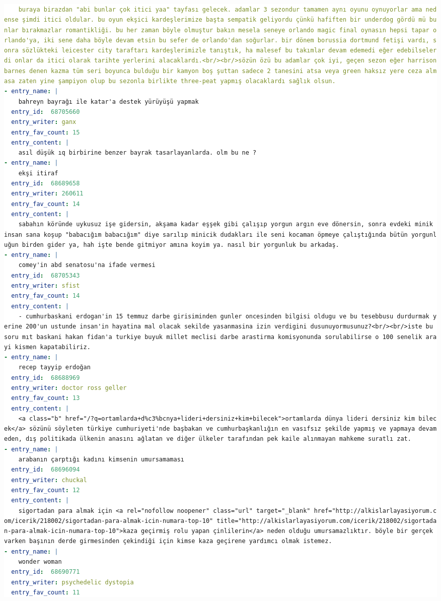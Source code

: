 ```yaml
    buraya birazdan "abi bunlar çok itici yaa" tayfası gelecek. adamlar 3 sezondur tamamen aynı oyunu oynuyorlar ama nedense şimdi itici oldular. bu oyun ekşici kardeşlerimize başta sempatik geliyordu çünkü hafiften bir underdog gördü mü bunlar bırakmazlar romantikliği. bu her zaman böyle olmuştur bakın mesela seneye orlando magic final oynasın hepsi tapar orlando'ya, iki sene daha böyle devam etsin bu sefer de orlando'dan soğurlar. bir dönem borussia dortmund fetişi vardı, sonra sözlükteki leicester city taraftarı kardeşlerimizle tanıştık, ha malesef bu takımlar devam edemedi eğer edebilselerdi onlar da itici olarak tarihte yerlerini alacaklardı.<br/><br/>sözün özü bu adamlar çok iyi, geçen sezon eğer harrison barnes denen kazma tüm seri boyunca bulduğu bir kamyon boş şuttan sadece 2 tanesini atsa veya green haksız yere ceza almasa zaten yine şampiyon olup bu sezonla birlikte three-peat yapmış olacaklardı sağlık olsun.
- entry_name: |
    bahreyn bayrağı ile katar'a destek yürüyüşü yapmak
  entry_id:  68705660
  entry_writer: ganx
  entry_fav_count: 15
  entry_content: |
    asıl düşük ıq birbirine benzer bayrak tasarlayanlarda. olm bu ne ?
- entry_name: |
    ekşi itiraf
  entry_id:  68689658
  entry_writer: 260611
  entry_fav_count: 14
  entry_content: |
    sabahın köründe uykusuz işe gidersin, akşama kadar eşşek gibi çalışıp yorgun argın eve dönersin, sonra evdeki minik insan sana koşup "babacığım babacığım" diye sarılıp minicik dudakları ile seni kocaman öpmeye çalıştığında bütün yorgunluğun birden gider ya, hah işte bende gitmiyor amına koyim ya. nasıl bir yorgunluk bu arkadaş.
- entry_name: |
    comey'in abd senatosu'na ifade vermesi
  entry_id:  68705343
  entry_writer: sfist
  entry_fav_count: 14
  entry_content: |
    - cumhurbaskani erdogan'in 15 temmuz darbe girisiminden gunler oncesinden bilgisi oldugu ve bu tesebbusu durdurmak yerine 200'un ustunde insan'in hayatina mal olacak sekilde yasanmasina izin verdigini dusunuyormusunuz?<br/><br/>iste bu soru mıt baskani hakan fidan'a turkiye buyuk millet meclisi darbe arastirma komisyonunda sorulabilirse o 100 senelik arayi kismen kapatabiliriz.
- entry_name: |
    recep tayyip erdoğan
  entry_id:  68688969
  entry_writer: doctor ross geller
  entry_fav_count: 13
  entry_content: |
    <a class="b" href="/?q=ortamlarda+d%c3%bcnya+lideri+dersiniz+kim+bilecek">ortamlarda dünya lideri dersiniz kim bilecek</a> sözünü söyleten türkiye cumhuriyeti'nde başbakan ve cumhurbaşkanlığın en vasıfsız şekilde yapmış ve yapmaya devam eden, dış politikada ülkenin anasını ağlatan ve diğer ülkeler tarafından pek kaile alınmayan mahkeme suratlı zat.
- entry_name: |
    arabanın çarptığı kadını kimsenin umursamaması
  entry_id:  68696094
  entry_writer: chuckal
  entry_fav_count: 12
  entry_content: |
    sigortadan para almak için <a rel="nofollow noopener" class="url" target="_blank" href="http://alkislarlayasiyorum.com/icerik/218002/sigortadan-para-almak-icin-numara-top-10" title="http://alkislarlayasiyorum.com/icerik/218002/sigortadan-para-almak-icin-numara-top-10">kaza geçirmiş rolu yapan çinlilerin</a> neden olduğu umursamazlıktır. böyle bir gerçek varken başının derde girmesinden çekindiği için kimse kaza geçirene yardımcı olmak istemez.
- entry_name: |
    wonder woman
  entry_id:  68690771
  entry_writer: psychedelic dystopia
  entry_fav_count: 11
```